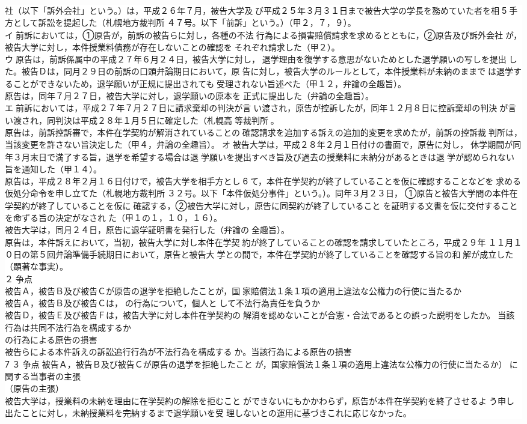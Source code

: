 社（以下「訴外会社」という。）は，平成２６年７月，被告大学及
び平成２５年３月３１日まで被告大学の学長を務めていた者を相
 5 
手方として訴訟を提起した（札幌地方裁判所
４７号。以下「前訴」という。）（甲２，７，９）。  
イ 前訴においては，①原告が，前訴の被告らに対し，各種の不法
行為による損害賠償請求を求めるとともに，②原告及び訴外会社
が，被告大学に対し，本件授業料債務が存在しないことの確認を
それぞれ請求した（甲２）。  
ウ 原告は，前訴係属中の平成２７年６月２４日，被告大学に対し，
退学理由を復学する意思がないためとした退学願いの写しを提出
した。被告Ｄは，同月２９日の前訴の口頭弁論期日において，原
告に対し，被告大学のルールとして，本件授業料が未納のままで
は退学することができないため，退学願いが正規に提出されても
受理されない旨述べた（甲１２，弁論の全趣旨）。  
原告は，同年７月２７日，被告大学に対し，退学願いの原本を
正式に提出した（弁論の全趣旨）。  
エ 前訴においては，平成２７年７月２７日に請求棄却の判決が言
い渡され，原告が控訴したが，同年１２月８日に控訴棄却の判決
が言い渡され，同判決は平成２８年１月５日に確定した（札幌高
等裁判所 。  
原告は，前訴控訴審で，本件在学契約が解消されていることの
確認請求を追加する訴えの追加的変更を求めたが，前訴の控訴裁
判所は，当該変更を許さない旨決定した（甲４，弁論の全趣旨）。 
オ 被告大学は，平成２８年２月１日付けの書面で，原告に対し，
休学期間が同年３月末日で満了する旨，退学を希望する場合は退
学願いを提出すべき旨及び過去の授業料に未納分があるときは退
学が認められない旨を通知した（甲１４）。  
 原告は，平成２８年２月１６日付けで，被告大学を相手方とし
 6 
て，本件在学契約が終了していることを仮に確認することなどを
求める仮処分命令を申し立てた（札幌地方裁判所
３２号。以下「本件仮処分事件」という。）。同年３月２３日，
①原告と被告大学間の本件在学契約が終了していることを仮に
確認する，②被告大学に対し，原告に同契約が終了していること
を証明する文書を仮に交付することを命ずる旨の決定がなされ
た（甲１の１，１０，１６）。  
被告大学は，同月２４日，原告に退学証明書を発行した（弁論の
全趣旨）。  
 原告は，本件訴えにおいて，当初，被告大学に対し本件在学契
約が終了していることの確認を請求していたところ，平成２９年
１１月１０日の第５回弁論準備手続期日において，原告と被告大
学との間で，本件在学契約が終了していることを確認する旨の和
解が成立した（顕著な事実）。  
２  争点  
 被告Ａ，被告Ｂ及び被告Ｃが原告の退学を拒絶したことが，国
家賠償法１条１項の適用上違法な公権力の行使に当たるか  
 被告Ａ，被告Ｂ及び被告Ｃは， の行為について，個人と
して不法行為責任を負うか  
 被告Ｄ，被告Ｅ及び被告Ｆは，被告大学に対し本件在学契約の
解消を認めないことが合憲・合法であるとの誤った説明をしたか。
当該行為は共同不法行為を構成するか  
 の行為による原告の損害  
 被告らによる本件訴えの訴訟追行行為が不法行為を構成する
か。当該行為による原告の損害  
 7 
３  争点 被告Ａ，被告Ｂ及び被告Ｃが原告の退学を拒絶したこと
が，国家賠償法１条１項の適用上違法な公権力の行使に当たるか）
に関する当事者の主張  
（原告の主張）  
 被告大学は，授業料の未納を理由に在学契約の解除を拒むこと
ができないにもかかわらず，原告が本件在学契約を終了させるよ
う申し出たことに対し，未納授業料を完納するまで退学願いを受
理しないとの運用に基づきこれに応じなかった。  